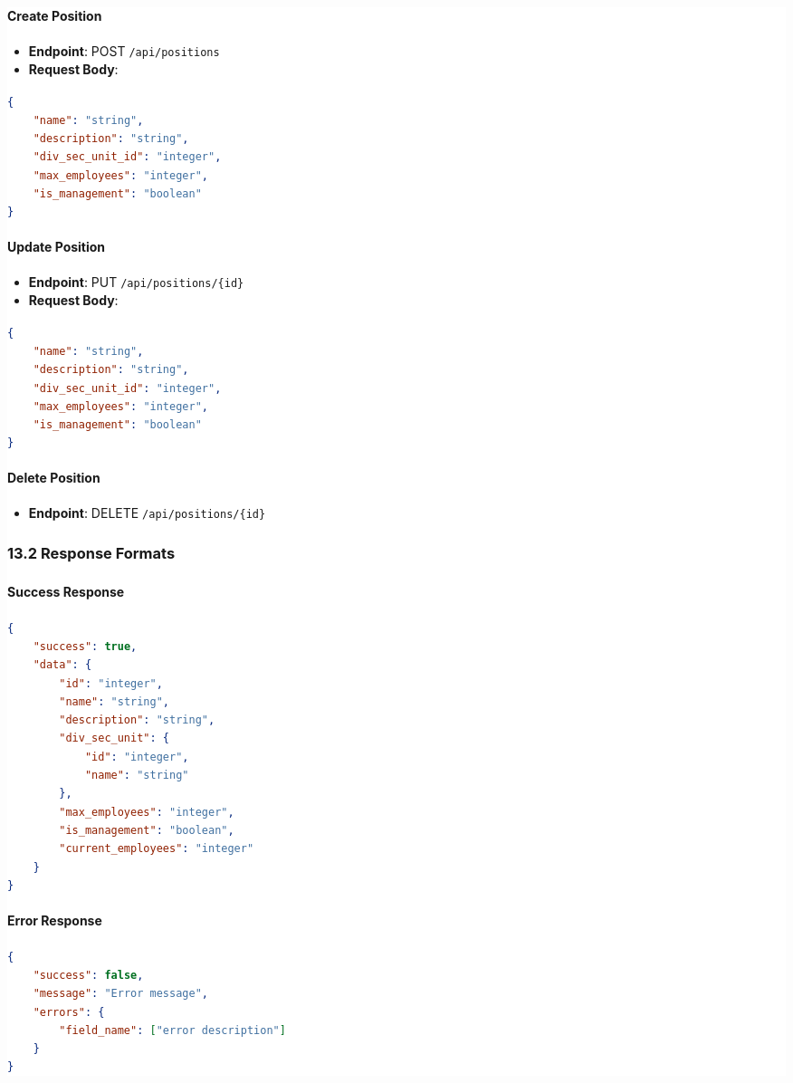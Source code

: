 #### Create Position
- **Endpoint**: POST `/api/positions`
- **Request Body**:
```json
{
    "name": "string",
    "description": "string",
    "div_sec_unit_id": "integer",
    "max_employees": "integer",
    "is_management": "boolean"
}
```

#### Update Position
- **Endpoint**: PUT `/api/positions/{id}`
- **Request Body**:
```json
{
    "name": "string",
    "description": "string",
    "div_sec_unit_id": "integer",
    "max_employees": "integer",
    "is_management": "boolean"
}
```

#### Delete Position
- **Endpoint**: DELETE `/api/positions/{id}`

### 13.2 Response Formats

#### Success Response
```json
{
    "success": true,
    "data": {
        "id": "integer",
        "name": "string",
        "description": "string",
        "div_sec_unit": {
            "id": "integer",
            "name": "string"
        },
        "max_employees": "integer",
        "is_management": "boolean",
        "current_employees": "integer"
    }
}
```

#### Error Response
```json
{
    "success": false,
    "message": "Error message",
    "errors": {
        "field_name": ["error description"]
    }
}
```
